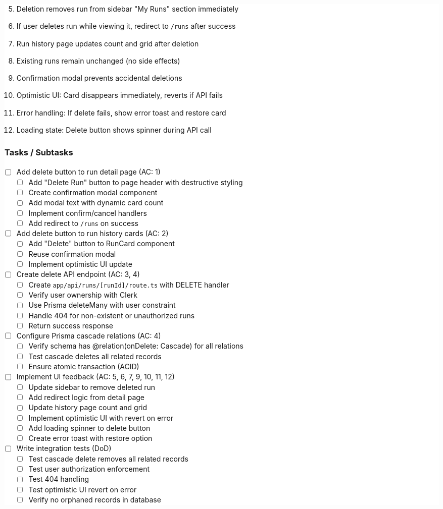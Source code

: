 5. Deletion removes run from sidebar "My Runs" section immediately

6. If user deletes run while viewing it, redirect to `/runs` after success

7. Run history page updates count and grid after deletion

8. Existing runs remain unchanged (no side effects)

9. Confirmation modal prevents accidental deletions

10. Optimistic UI: Card disappears immediately, reverts if API fails

11. Error handling: If delete fails, show error toast and restore card

12. Loading state: Delete button shows spinner during API call

### Tasks / Subtasks

- [ ] Add delete button to run detail page (AC: 1)
  - [ ] Add "Delete Run" button to page header with destructive styling
  - [ ] Create confirmation modal component
  - [ ] Add modal text with dynamic card count
  - [ ] Implement confirm/cancel handlers
  - [ ] Add redirect to `/runs` on success

- [ ] Add delete button to run history cards (AC: 2)
  - [ ] Add "Delete" button to RunCard component
  - [ ] Reuse confirmation modal
  - [ ] Implement optimistic UI update

- [ ] Create delete API endpoint (AC: 3, 4)
  - [ ] Create `app/api/runs/[runId]/route.ts` with DELETE handler
  - [ ] Verify user ownership with Clerk
  - [ ] Use Prisma deleteMany with user constraint
  - [ ] Handle 404 for non-existent or unauthorized runs
  - [ ] Return success response

- [ ] Configure Prisma cascade relations (AC: 4)
  - [ ] Verify schema has @relation(onDelete: Cascade) for all relations
  - [ ] Test cascade deletes all related records
  - [ ] Ensure atomic transaction (ACID)

- [ ] Implement UI feedback (AC: 5, 6, 7, 9, 10, 11, 12)
  - [ ] Update sidebar to remove deleted run
  - [ ] Add redirect logic from detail page
  - [ ] Update history page count and grid
  - [ ] Implement optimistic UI with revert on error
  - [ ] Add loading spinner to delete button
  - [ ] Create error toast with restore option

- [ ] Write integration tests (DoD)
  - [ ] Test cascade delete removes all related records
  - [ ] Test user authorization enforcement
  - [ ] Test 404 handling
  - [ ] Test optimistic UI revert on error
  - [ ] Verify no orphaned records in database
